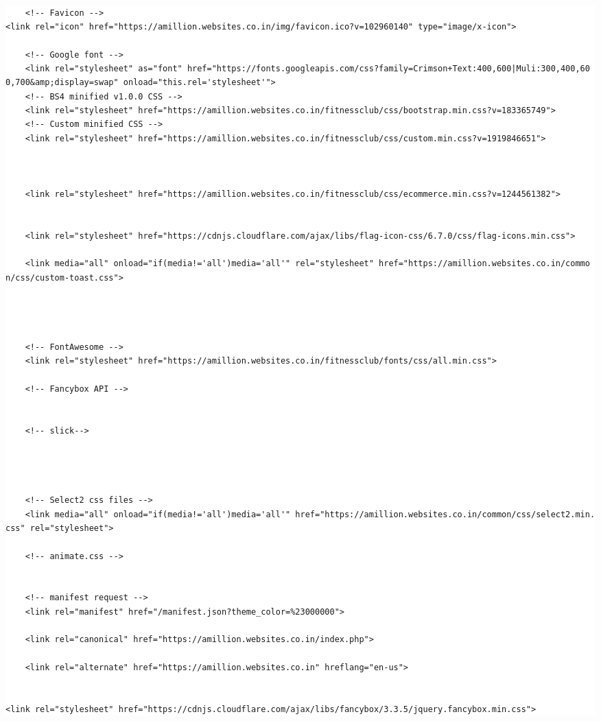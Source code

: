 


<meta name="geo.position" content="35.8144;-94.6286">
<meta name="geo.placename" content="Stilwell">
<meta name="geo.region" content="US">
        <title>            amillion in  Stilwell     </title>

        
        <!-- Favicon -->
    <link rel="icon" href="https://amillion.websites.co.in/img/favicon.ico?v=102960140" type="image/x-icon">

        <!-- Google font -->
        <link rel="stylesheet" as="font" href="https://fonts.googleapis.com/css?family=Crimson+Text:400,600|Muli:300,400,600,700&amp;display=swap" onload="this.rel='stylesheet'">
        <!-- BS4 minified v1.0.0 CSS -->
        <link rel="stylesheet" href="https://amillion.websites.co.in/fitnessclub/css/bootstrap.min.css?v=183365749">
        <!-- Custom minified CSS -->
        <link rel="stylesheet" href="https://amillion.websites.co.in/fitnessclub/css/custom.min.css?v=1919846651">

        
        
        <link rel="stylesheet" href="https://amillion.websites.co.in/fitnessclub/css/ecommerce.min.css?v=1244561382">
        
        
        <link rel="stylesheet" href="https://cdnjs.cloudflare.com/ajax/libs/flag-icon-css/6.7.0/css/flag-icons.min.css">
        
        <link media="all" onload="if(media!='all')media='all'" rel="stylesheet" href="https://amillion.websites.co.in/common/css/custom-toast.css">

        
        

        <!-- FontAwesome -->
        <link rel="stylesheet" href="https://amillion.websites.co.in/fitnessclub/fonts/css/all.min.css">

        <!-- Fancybox API -->
        

        <!-- slick-->
        
        

        
        <!-- Select2 css files -->
        <link media="all" onload="if(media!='all')media='all'" href="https://amillion.websites.co.in/common/css/select2.min.css" rel="stylesheet">

        <!-- animate.css -->
        

        <!-- manifest request -->
        <link rel="manifest" href="/manifest.json?theme_color=%23000000">

        <link rel="canonical" href="https://amillion.websites.co.in/index.php">

        <link rel="alternate" href="https://amillion.websites.co.in" hreflang="en-us">

            
    <link rel="stylesheet" href="https://cdnjs.cloudflare.com/ajax/libs/fancybox/3.3.5/jquery.fancybox.min.css">
